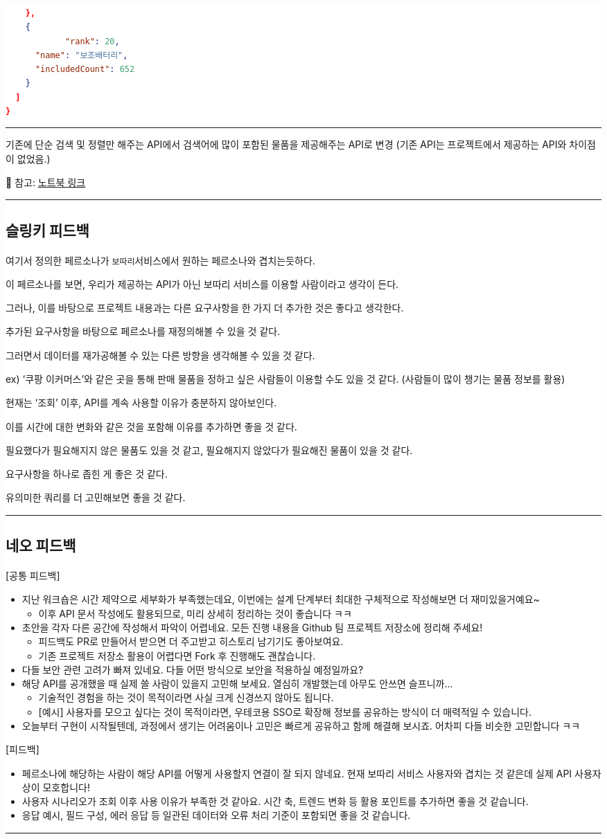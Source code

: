 ```JSON
    },
    {
			"rank": 20,
      "name": "보조배터리",
      "includedCount": 652
    }
  ]
}
```

---

기존에 단순 검색 및 정렬만 해주는 API에서
검색어에 많이 포함된 물품을 제공해주는 API로 변경
(기존 API는 프로젝트에서 제공하는 API와 차이점이 없었음.)

📎 참고: [노트북 링크](https://notebooklm.google.com/notebook/c8e6c71c-6dc7-4f1e-9190-d410e3cce48d)

---

## 슬링키 피드백

여기서 정의한 페르소나가 `보따리`서비스에서 원하는 페르소나와 겹치는듯하다.

이 페르소나를 보면, 우리가 제공하는 API가 아닌 보따리 서비스를 이용할 사람이라고 생각이 든다.

그러나, 이를 바탕으로 프로젝트 내용과는 다른 요구사항을 한 가지 더 추가한 것은 좋다고 생각한다.

추가된 요구사항을 바탕으로 페르소나를 재정의해볼 수 있을 것 같다.

그러면서 데이터를 재가공해볼 수 있는 다른 방향을 생각해볼 수 있을 것 같다.

ex) ‘쿠팡 이커머스’와 같은 곳을 통해 판매 물품을 정하고 싶은 사람들이 이용할 수도 있을 것 같다. (사람들이 많이 챙기는 물품 정보를 활용)

현재는 ‘조회’ 이후, API를 계속 사용할 이유가 충분하지 않아보인다.

이를 시간에 대한 변화와 같은 것을 포함해 이유를 추가하면 좋을 것 같다.

필요했다가 필요해지지 않은 물품도 있을 것 같고, 필요해지지 않았다가 필요해진 물품이 있을 것 같다.

요구사항을 하나로 좁힌 게 좋은 것 같다.

유의미한 쿼리를 더 고민해보면 좋을 것 같다.

---

## 네오 피드백

[공통 피드백]
- 지난 워크숍은 시간 제약으로 세부화가 부족했는데요, 이번에는 설계 단계부터 최대한 구체적으로 작성해보면 더 재미있을거예요~
  - 이후 API 문서 작성에도 활용되므로, 미리 상세히 정리하는 것이 좋습니다 ㅋㅋ
- 초안을 각자 다른 공간에 작성해서 파악이 어렵네요. 모든 진행 내용을 Github 팀 프로젝트 저장소에 정리해 주세요!
  - 피드백도 PR로 만들어서 받으면 더 주고받고 히스토리 남기기도 좋아보여요.
  - 기존 프로젝트 저장소 활용이 어렵다면 Fork 후 진행해도 괜찮습니다.
- 다들 보안 관련 고려가 빠져 있네요. 다들 어떤 방식으로 보안을 적용하실 예정일까요?
- 해당 API를 공개했을 때 실제 쓸 사람이 있을지 고민해 보세요. 열심히 개발했는데 아무도 안쓰면 슬프니까...
  - 기술적인 경험을 하는 것이 목적이라면 사실 크게 신경쓰지 않아도 됩니다.
  - [예시] 사용자를 모으고 싶다는 것이 목적이라면, 우테코용 SSO로 확장해 정보를 공유하는 방식이 더 매력적일 수 있습니다.
- 오늘부터 구현이 시작될텐데, 과정에서 생기는 어려움이나 고민은 빠르게 공유하고 함께 해결해 보시죠. 어차피 다들 비슷한 고민합니다 ㅋㅋ

[피드백]
- 페르소나에 해당하는 사람이 해당 API를 어떻게 사용할지 연결이 잘 되지 않네요. 현재 보따리 서비스 사용자와 겹치는 것 같은데 실제 API 사용자상이 모호합니다!
- 사용자 시나리오가 조회 이후 사용 이유가 부족한 것 같아요. 시간 축, 트렌드 변화 등 활용 포인트를 추가하면 좋을 것 같습니다.
- 응답 예시, 필드 구성, 에러 응답 등 일관된 데이터와 오류 처리 기준이 포함되면 좋을 것 같습니다.

---

